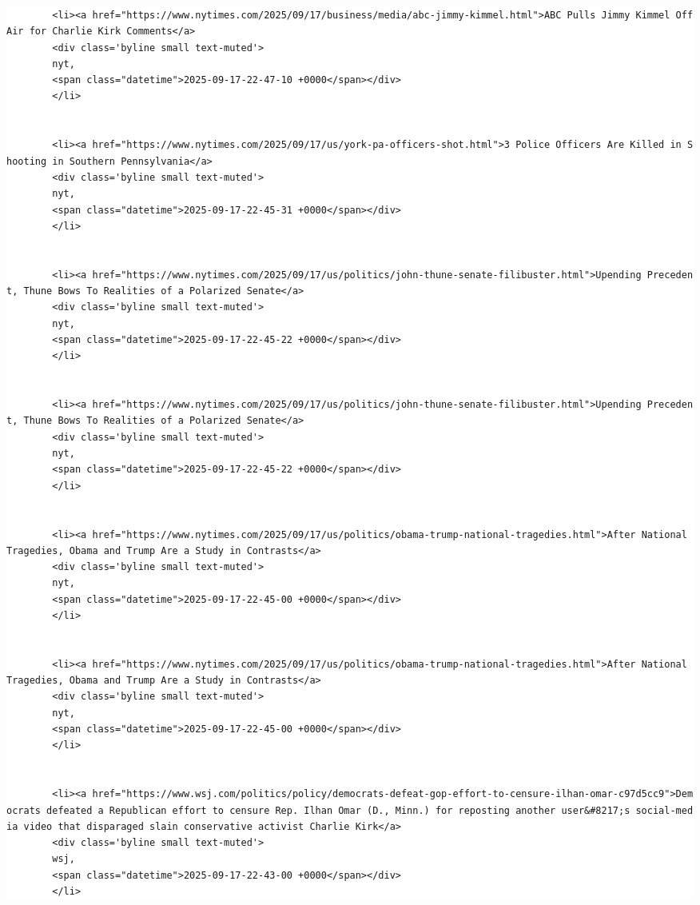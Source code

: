 
            <li><a href="https://www.nytimes.com/2025/09/17/business/media/abc-jimmy-kimmel.html">ABC Pulls Jimmy Kimmel Off Air for Charlie Kirk Comments</a>
            <div class='byline small text-muted'>
            nyt, 
            <span class="datetime">2025-09-17-22-47-10 +0000</span></div>
            </li>
        

            <li><a href="https://www.nytimes.com/2025/09/17/us/york-pa-officers-shot.html">3 Police Officers Are Killed in Shooting in Southern Pennsylvania</a>
            <div class='byline small text-muted'>
            nyt, 
            <span class="datetime">2025-09-17-22-45-31 +0000</span></div>
            </li>
        

            <li><a href="https://www.nytimes.com/2025/09/17/us/politics/john-thune-senate-filibuster.html">Upending Precedent, Thune Bows To Realities of a Polarized Senate</a>
            <div class='byline small text-muted'>
            nyt, 
            <span class="datetime">2025-09-17-22-45-22 +0000</span></div>
            </li>
        

            <li><a href="https://www.nytimes.com/2025/09/17/us/politics/john-thune-senate-filibuster.html">Upending Precedent, Thune Bows To Realities of a Polarized Senate</a>
            <div class='byline small text-muted'>
            nyt, 
            <span class="datetime">2025-09-17-22-45-22 +0000</span></div>
            </li>
        

            <li><a href="https://www.nytimes.com/2025/09/17/us/politics/obama-trump-national-tragedies.html">After National Tragedies, Obama and Trump Are a Study in Contrasts</a>
            <div class='byline small text-muted'>
            nyt, 
            <span class="datetime">2025-09-17-22-45-00 +0000</span></div>
            </li>
        

            <li><a href="https://www.nytimes.com/2025/09/17/us/politics/obama-trump-national-tragedies.html">After National Tragedies, Obama and Trump Are a Study in Contrasts</a>
            <div class='byline small text-muted'>
            nyt, 
            <span class="datetime">2025-09-17-22-45-00 +0000</span></div>
            </li>
        

            <li><a href="https://www.wsj.com/politics/policy/democrats-defeat-gop-effort-to-censure-ilhan-omar-c97d5cc9">Democrats defeated a Republican effort to censure Rep. Ilhan Omar (D., Minn.) for reposting another user&#8217;s social-media video that disparaged slain conservative activist Charlie Kirk</a>
            <div class='byline small text-muted'>
            wsj, 
            <span class="datetime">2025-09-17-22-43-00 +0000</span></div>
            </li>
        